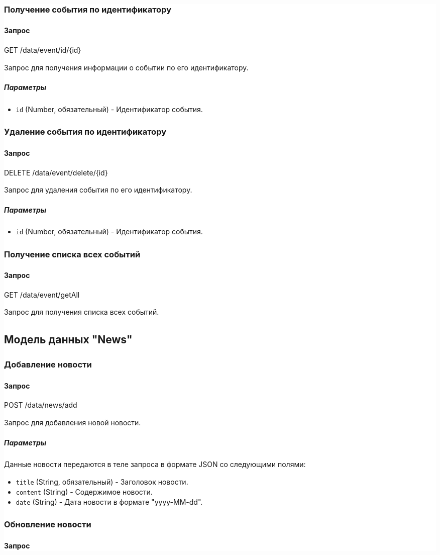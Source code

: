### Получение события по идентификатору

#### Запрос

GET /data/event/id/{id}


Запрос для получения информации о событии по его идентификатору.

##### Параметры

- `id` (Number, обязательный) - Идентификатор события.

### Удаление события по идентификатору

#### Запрос

DELETE /data/event/delete/{id}


Запрос для удаления события по его идентификатору.

##### Параметры

- `id` (Number, обязательный) - Идентификатор события.

### Получение списка всех событий

#### Запрос

GET /data/event/getAll


Запрос для получения списка всех событий.

## Модель данных "News"

### Добавление новости

#### Запрос

POST /data/news/add


Запрос для добавления новой новости.

##### Параметры

Данные новости передаются в теле запроса в формате JSON со следующими полями:

- `title` (String, обязательный) - Заголовок новости.
- `content` (String) - Содержимое новости.
- `date` (String) - Дата новости в формате "yyyy-MM-dd".

### Обновление новости

#### Запрос
